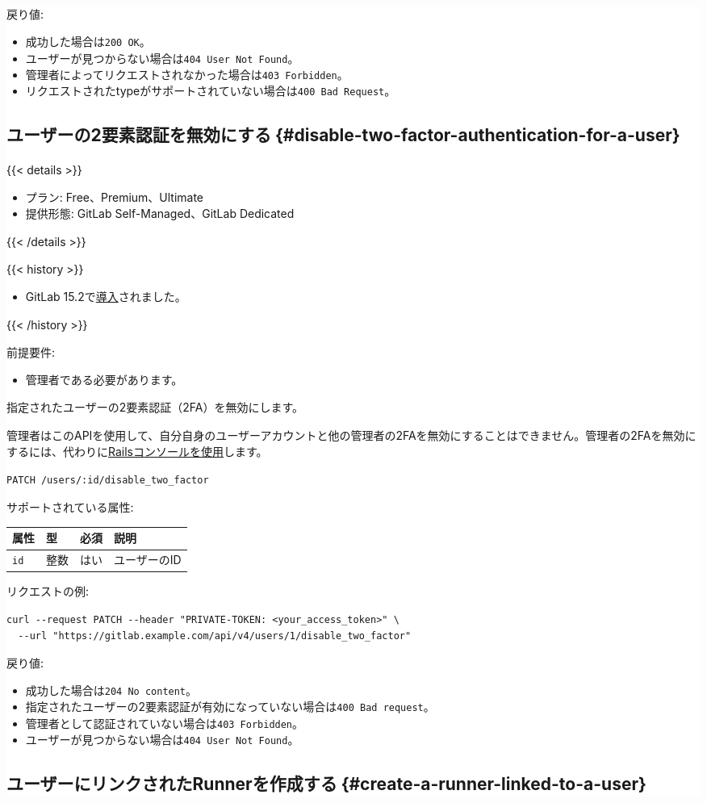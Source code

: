 戻り値:

- 成功した場合は`200 OK`。
- ユーザーが見つからない場合は`404 User Not Found`。
- 管理者によってリクエストされなかった場合は`403 Forbidden`。
- リクエストされたtypeがサポートされていない場合は`400 Bad Request`。

## ユーザーの2要素認証を無効にする {#disable-two-factor-authentication-for-a-user}

{{< details >}}

- プラン: Free、Premium、Ultimate
- 提供形態: GitLab Self-Managed、GitLab Dedicated

{{< /details >}}

{{< history >}}

- GitLab 15.2で[導入](https://gitlab.com/gitlab-org/gitlab/-/issues/295260)されました。

{{< /history >}}

前提要件:

- 管理者である必要があります。

指定されたユーザーの2要素認証（2FA）を無効にします。

管理者はこのAPIを使用して、自分自身のユーザーアカウントと他の管理者の2FAを無効にすることはできません。管理者の2FAを無効にするには、代わりに[Railsコンソールを使用](../security/two_factor_authentication.md#for-a-single-user)します。

```plaintext
PATCH /users/:id/disable_two_factor
```

サポートされている属性:

| 属性 | 型    | 必須 | 説明 |
|:----------|:--------|:---------|:------------|
| `id`      | 整数 | はい      | ユーザーのID |

リクエストの例:

```shell
curl --request PATCH --header "PRIVATE-TOKEN: <your_access_token>" \
  --url "https://gitlab.example.com/api/v4/users/1/disable_two_factor"
```

戻り値:

- 成功した場合は`204 No content`。
- 指定されたユーザーの2要素認証が有効になっていない場合は`400 Bad request`。
- 管理者として認証されていない場合は`403 Forbidden`。
- ユーザーが見つからない場合は`404 User Not Found`。

## ユーザーにリンクされたRunnerを作成する {#create-a-runner-linked-to-a-user}

